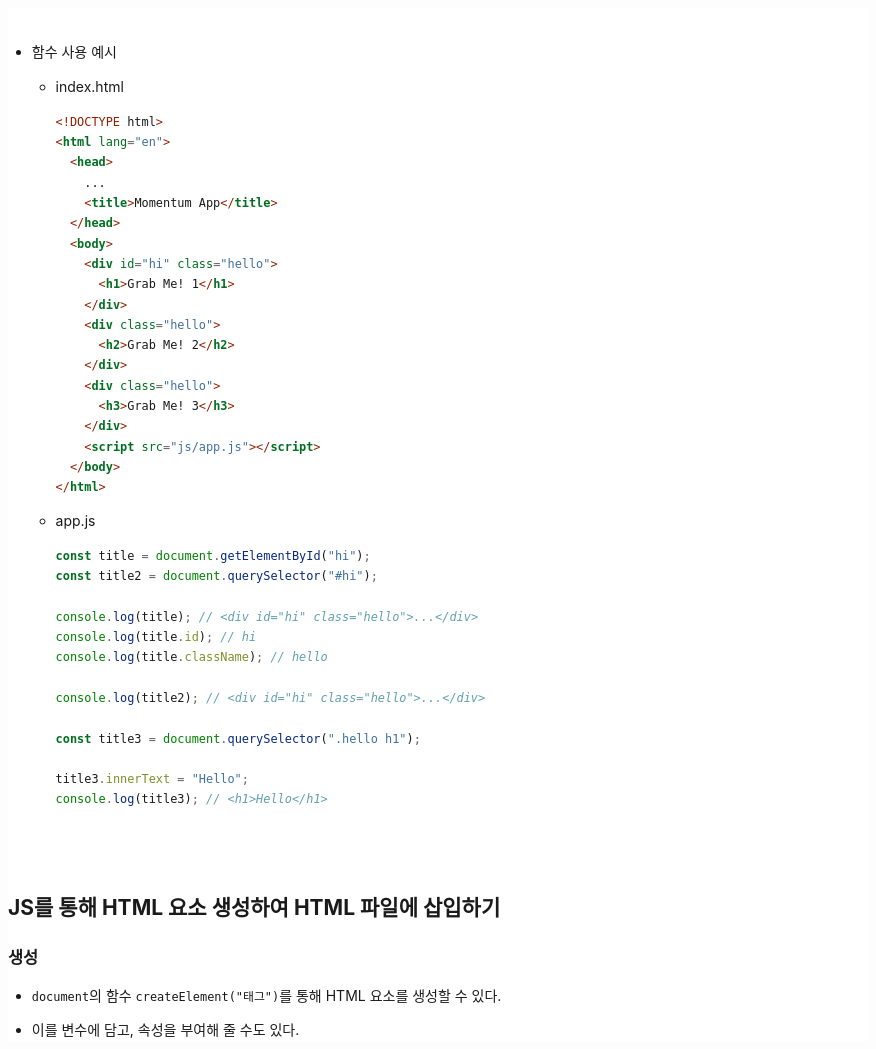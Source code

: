 <br/>

- 함수 사용 예시

  - index.html

    ```html
    <!DOCTYPE html>
    <html lang="en">
      <head>
        ...
        <title>Momentum App</title>
      </head>
      <body>
        <div id="hi" class="hello">
          <h1>Grab Me! 1</h1>
        </div>
        <div class="hello">
          <h2>Grab Me! 2</h2>
        </div>
        <div class="hello">
          <h3>Grab Me! 3</h3>
        </div>
        <script src="js/app.js"></script>
      </body>
    </html>
    ```

  - app.js

    ```javascript
    const title = document.getElementById("hi");
    const title2 = document.querySelector("#hi");

    console.log(title); // <div id="hi" class="hello">...</div>
    console.log(title.id); // hi
    console.log(title.className); // hello

    console.log(title2); // <div id="hi" class="hello">...</div>

    const title3 = document.querySelector(".hello h1");

    title3.innerText = "Hello";
    console.log(title3); // <h1>Hello</h1>
    ```

<br/><br/>

## JS를 통해 HTML 요소 생성하여 HTML 파일에 삽입하기

### 생성

- <code>document</code>의 함수 <code>createElement("태그")</code>를 통해 HTML 요소를 생성할 수 있다.

- 이를 변수에 담고, 속성을 부여해 줄 수도 있다.

